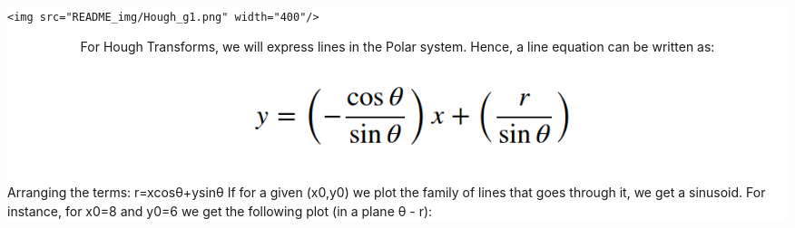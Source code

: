     <img src="README_img/Hough_g1.png" width="400"/> 
</p>
<p align="center">
    For Hough Transforms, we will express lines in the Polar system. Hence, a line equation can be written as:
</p>
<p align="center">
    <img src="README_img/Hough_eq.png" width="400"/> 
</p>

Arranging the terms: r=xcosθ+ysinθ
If for a given (x0,y0) we plot the family of lines that goes through it, we get a sinusoid. For instance, for x0=8 and y0=6 we get the following plot (in a plane θ - r): <p>

<p align="center">